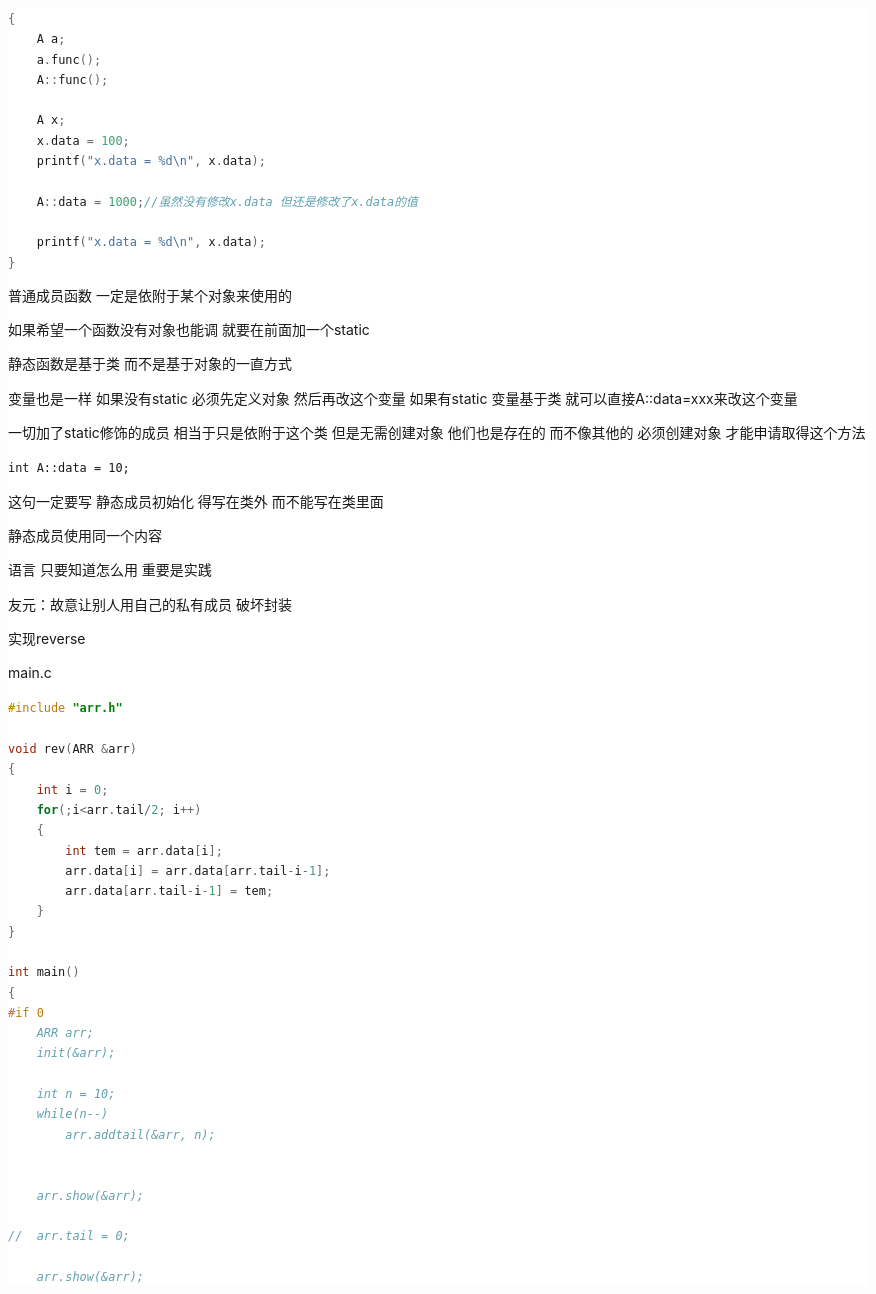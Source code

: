 ```c++
{
	A a;
	a.func();
	A::func();

	A x;
	x.data = 100;
	printf("x.data = %d\n", x.data);

	A::data = 1000;//虽然没有修改x.data 但还是修改了x.data的值

	printf("x.data = %d\n", x.data);
}
```

普通成员函数 一定是依附于某个对象来使用的

如果希望一个函数没有对象也能调 就要在前面加一个static

静态函数是基于类 而不是基于对象的一直方式

变量也是一样 如果没有static 必须先定义对象 然后再改这个变量  如果有static 变量基于类 就可以直接A::data=xxx来改这个变量

一切加了static修饰的成员  相当于只是依附于这个类  但是无需创建对象  他们也是存在的 而不像其他的 必须创建对象 才能申请取得这个方法

`int A::data = 10;`

这句一定要写 静态成员初始化 得写在类外 而不能写在类里面

静态成员使用同一个内容 

语言 只要知道怎么用 重要是实践

友元：故意让别人用自己的私有成员 破坏封装

实现reverse

main.c

```c++
#include "arr.h"

void rev(ARR &arr)
{
	int i = 0;
	for(;i<arr.tail/2; i++)
	{
		int tem = arr.data[i];
		arr.data[i] = arr.data[arr.tail-i-1];
		arr.data[arr.tail-i-1] = tem;
	}
}

int main()
{
#if 0
	ARR arr;
	init(&arr);

	int n = 10;
	while(n--)
		arr.addtail(&arr, n);


	arr.show(&arr);

//	arr.tail = 0;

	arr.show(&arr);
```